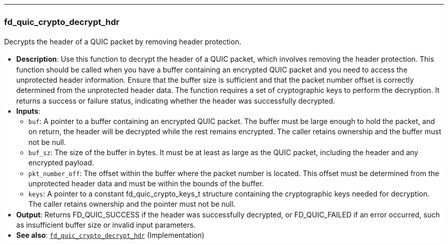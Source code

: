 
---
### fd\_quic\_crypto\_decrypt\_hdr
Decrypts the header of a QUIC packet by removing header protection.
- **Description**: Use this function to decrypt the header of a QUIC packet, which involves removing the header protection. This function should be called when you have a buffer containing an encrypted QUIC packet and you need to access the unprotected header information. Ensure that the buffer size is sufficient and that the packet number offset is correctly determined from the unprotected header data. The function requires a set of cryptographic keys to perform the decryption. It returns a success or failure status, indicating whether the header was successfully decrypted.
- **Inputs**:
    - `buf`: A pointer to a buffer containing an encrypted QUIC packet. The buffer must be large enough to hold the packet, and on return, the header will be decrypted while the rest remains encrypted. The caller retains ownership and the buffer must not be null.
    - `buf_sz`: The size of the buffer in bytes. It must be at least as large as the QUIC packet, including the header and any encrypted payload.
    - `pkt_number_off`: The offset within the buffer where the packet number is located. This offset must be determined from the unprotected header data and must be within the bounds of the buffer.
    - `keys`: A pointer to a constant fd_quic_crypto_keys_t structure containing the cryptographic keys needed for decryption. The caller retains ownership and the pointer must not be null.
- **Output**: Returns FD_QUIC_SUCCESS if the header was successfully decrypted, or FD_QUIC_FAILED if an error occurred, such as insufficient buffer size or invalid input parameters.
- **See also**: [`fd_quic_crypto_decrypt_hdr`](fd_quic_crypto_suites.c.driver.md#fd_quic_crypto_decrypt_hdr)  (Implementation)


